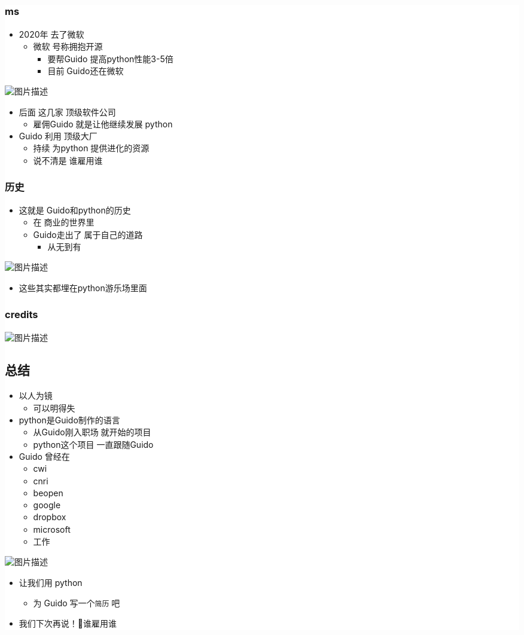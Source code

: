 ### ms

- 2020年 去了微软
	- 微软 号称拥抱开源
		- 要帮Guido 提高python性能3-5倍
		- 目前 Guido还在微软

![图片描述](https://doc.shiyanlou.com/courses/uid1190679-20231022-1697941043041)

- 后面 这几家 顶级软件公司
	- 雇佣Guido 就是让他继续发展 python
- Guido 利用 顶级大厂 
	- 持续 为python  提供进化的资源
	- 说不清是 谁雇用谁

### 历史

- 这就是 Guido和python的历史
	- 在 商业的世界里
	- Guido走出了 属于自己的道路
		- 从无到有

![图片描述](https://doc.shiyanlou.com/courses/uid1190679-20230918-1695023800082)

- 这些其实都埋在python游乐场里面

### credits

![图片描述](https://doc.shiyanlou.com/courses/uid1190679-20230301-1677663007440)

## 总结

- 以人为镜
	- 可以明得失
- python是Guido制作的语言
	- 从Guido刚入职场 就开始的项目
	- python这个项目 一直跟随Guido
- Guido 曾经在
	- cwi
	- cnri
	- beopen
	- google
	- dropbox
	- microsoft
	- 工作

![图片描述](https://doc.shiyanlou.com/courses/uid1190679-20230113-1673594792464)

- 让我们用 python 
	- 为 Guido 写一个`简历` 吧

- 我们下次再说！👋谁雇用谁